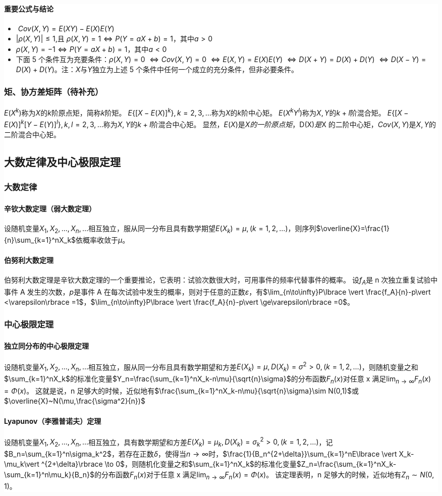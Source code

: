 #### 重要公式与结论

- $\ Cov(X,Y) = E(XY) - E(X)E(Y)$
- $\left\vert  \rho\left( X,Y \right) \right\vert  \leq 1,$且 $\rho\left( X,Y \right) = 1 \Leftrightarrow P\left( Y = aX + b \right) = 1$，其中$a > 0$
- $\rho\left( X,Y \right) = - 1 \Leftrightarrow P\left( Y = aX + b \right) = 1$，其中$a < 0$
- 下面 5 个条件互为充要条件：$\rho(X,Y) = 0$ $\Leftrightarrow Cov(X,Y) = 0$ $\Leftrightarrow E(X,Y) = E(X)E(Y)$ $\Leftrightarrow D(X + Y) = D(X) + D(Y)$ $\Leftrightarrow  D(X - Y) = D(X) + D(Y)$。注：$X$与$Y$独立为上述 5 个条件中任何一个成立的充分条件，但非必要条件。

### 矩、协方差矩阵（待补充）

$E(X^{k})$称为$X$的$k$阶原点矩，简称$k$阶矩。
$E\left\lbrace  {\lbrack X - E(X)\rbrack}^{k} \right\rbrace ,k=2,3,\dots$称为$X$的$k$阶中心矩。
$E(X^{k}Y^{l})$称为$X,Y$的$k+l$阶混合矩。
$E\left\lbrace  {\lbrack X - E(X)\rbrack}^{k}  {\lbrack Y - E(Y)\rbrack}^{l}\right\rbrace ,k,l=2,3,\dots$称为$X,Y$的$k+l$阶混合中心矩。
显然，$E(X)$是$X的一阶原点矩，$D(X)$是$X 的二阶中心矩，$Cov(X,Y)$是$X,Y$的二阶混合中心矩。

## 大数定律及中心极限定理

### 大数定律

#### 辛钦大数定理（弱大数定理）

设随机变量$X_1,X_2,\dots,X_n,\dots$相互独立，服从同一分布且具有数学期望$E(X_k)=\mu,(k=1,2,\dots)$，则序列$\overline{X}=\frac{1}{n}\sum_{k=1}^nX_k$依概率收敛于$\mu$。

#### 伯努利大数定理

伯努利大数定理是辛钦大数定理的一个重要推论，它表明：试验次数很大时，可用事件的频率代替事件的概率。
设$f_A$是 n 次独立重复试验中事件 A 发生的次数，$p$是事件 A 在每次试验中发生的概率，则对于任意的正数$\varepsilon$，有$\lim_{n\to\infty}P\lbrace \vert \frac{f_A}{n}-p\vert <\varepsilon\rbrace =1$，$\lim_{n\to\infty}P\lbrace \vert \frac{f_A}{n}-p\vert \ge\varepsilon\rbrace =0$。

### 中心极限定理

#### 独立同分布的中心极限定理

设随机变量$X_1,X_2,\dots,X_n,\dots$相互独立，服从同一分布且具有数学期望和方差$E(X_k)=\mu,D(X_k)=\sigma^2>0,(k=1,2,\dots)$，则随机变量之和$\sum_{k=1}^nX_k$的标准化变量$Y_n=\frac{\sum_{k=1}^nX_k-n\mu}{\sqrt{n}\sigma}$的分布函数$F_n(x)$对任意 x 满足$\lim_{n\to\infty}F_n(x)=\Phi(x)$。
这就是说，n 足够大的时候，近似地有$\frac{\sum_{k=1}^nX_k-n\mu}{\sqrt{n}\sigma}\sim N(0,1)$或$\overline{X}~N(\mu,\frac{\sigma^2}{n})$

#### Lyapunov（李雅普诺夫）定理

设随机变量$X_1,X_2,\dots,X_n,\dots$相互独立，具有数学期望和方差$E(X_k)=\mu_k,D(X_k)=\sigma_k^2>0,(k=1,2,\dots)$，记$B_n=\sum_{k=1}^n\sigma_k^2$，若存在正数$\delta$，使得当$n\to\infty$时，$\frac{1}{B_n^{2+\delta}}\sum_{k=1}^nE\lbrace \vert X_k-\mu_k\vert ^{2+\delta}\rbrace \to 0$，则随机化变量之和$\sum_{k=1}^nX_k$的标准化变量$Z_n=\frac{\sum_{k=1}^nX_k-\sum_{k=1}^n\mu_k}{B_n}$的分布函数$F_n(x)$对于任意 x 满足$\lim_{n\to\infty}F_n(x)=\Phi(x)$。
该定理表明，n 足够大的时候，近似地有$Z_n\sim N(0,1)$。
